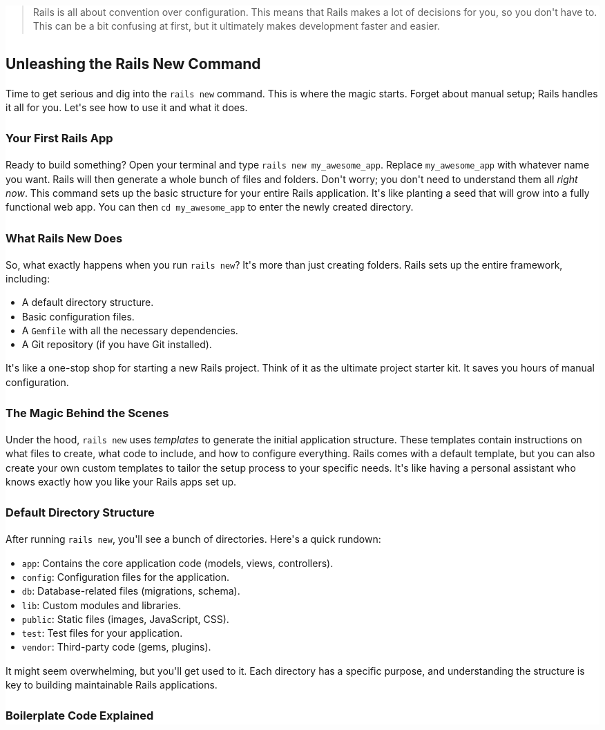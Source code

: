 > Rails is all about convention over configuration. This means that Rails makes a lot of decisions for you, so you don't have to. This can be a bit confusing at first, but it ultimately makes development faster and easier.

## Unleashing the Rails New Command

Time to get serious and dig into the `rails new` command. This is where the magic starts. Forget about manual setup; Rails handles it all for you. Let's see how to use it and what it does.

### Your First Rails App

Ready to build something? Open your terminal and type `rails new my_awesome_app`. Replace `my_awesome_app` with whatever name you want. Rails will then generate a whole bunch of files and folders. Don't worry; you don't need to understand them all _right now_. This command sets up the basic structure for your entire Rails application. It's like planting a seed that will grow into a fully functional web app. You can then `cd my_awesome_app` to enter the newly created directory.

### What Rails New Does

So, what exactly happens when you run `rails new`? It's more than just creating folders. Rails sets up the entire framework, including:

*   A default directory structure.
*   Basic configuration files.
*   A `Gemfile` with all the necessary dependencies.
*   A Git repository (if you have Git installed).

It's like a one-stop shop for starting a new Rails project. Think of it as the ultimate project starter kit. It saves you hours of manual configuration.

### The Magic Behind the Scenes

Under the hood, `rails new` uses _templates_ to generate the initial application structure. These templates contain instructions on what files to create, what code to include, and how to configure everything. Rails comes with a default template, but you can also create your own custom templates to tailor the setup process to your specific needs. It's like having a personal assistant who knows exactly how you like your Rails apps set up.

### Default Directory Structure

After running `rails new`, you'll see a bunch of directories. Here's a quick rundown:

*   `app`: Contains the core application code (models, views, controllers).
*   `config`: Configuration files for the application.
*   `db`: Database-related files (migrations, schema).
*   `lib`: Custom modules and libraries.
*   `public`: Static files (images, JavaScript, CSS).
*   `test`: Test files for your application.
*   `vendor`: Third-party code (gems, plugins).

It might seem overwhelming, but you'll get used to it. Each directory has a specific purpose, and understanding the structure is key to building maintainable Rails applications.

### Boilerplate Code Explained
